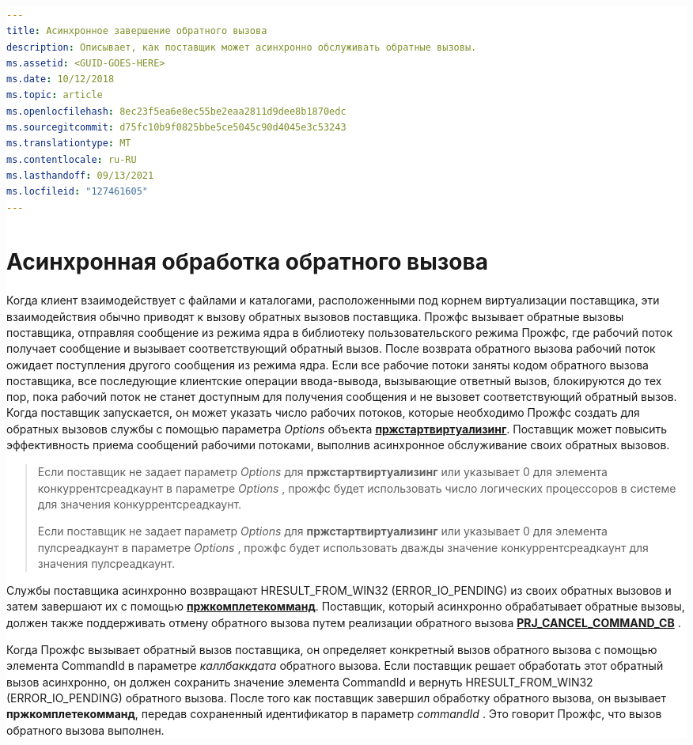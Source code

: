 ```yaml
---
title: Асинхронное завершение обратного вызова
description: Описывает, как поставщик может асинхронно обслуживать обратные вызовы.
ms.assetid: <GUID-GOES-HERE>
ms.date: 10/12/2018
ms.topic: article
ms.openlocfilehash: 8ec23f5ea6e8ec55be2eaa2811d9dee8b1870edc
ms.sourcegitcommit: d75fc10b9f0825bbe5ce5045c90d4045e3c53243
ms.translationtype: MT
ms.contentlocale: ru-RU
ms.lasthandoff: 09/13/2021
ms.locfileid: "127461605"
---
```

# <a name="asynchronous-callback-handling"></a>Асинхронная обработка обратного вызова

Когда клиент взаимодействует с файлами и каталогами, расположенными под корнем виртуализации поставщика, эти взаимодействия обычно приводят к вызову обратных вызовов поставщика.  Прожфс вызывает обратные вызовы поставщика, отправляя сообщение из режима ядра в библиотеку пользовательского режима Прожфс, где рабочий поток получает сообщение и вызывает соответствующий обратный вызов.  После возврата обратного вызова рабочий поток ожидает поступления другого сообщения из режима ядра.  Если все рабочие потоки заняты кодом обратного вызова поставщика, все последующие клиентские операции ввода-вывода, вызывающие ответный вызов, блокируются до тех пор, пока рабочий поток не станет доступным для получения сообщения и не вызовет соответствующий обратный вызов.  Когда поставщик запускается, он может указать число рабочих потоков, которые необходимо Прожфс создать для обратных вызовов службы с помощью параметра _Options_ объекта **[пржстартвиртуализинг](/windows/desktop/api/projectedfslib/nf-projectedfslib-prjstartvirtualizing)**.  Поставщик может повысить эффективность приема сообщений рабочими потоками, выполнив асинхронное обслуживание своих обратных вызовов.

> Если поставщик не задает параметр _Options_ для **пржстартвиртуализинг** или указывает 0 для элемента конкуррентсреадкаунт в параметре _Options_ , прожфс будет использовать число логических процессоров в системе для значения конкуррентсреадкаунт.
>
> Если поставщик не задает параметр _Options_ для **пржстартвиртуализинг** или указывает 0 для элемента пулсреадкаунт в параметре _Options_ , прожфс будет использовать дважды значение конкуррентсреадкаунт для значения пулсреадкаунт.

Службы поставщика асинхронно возвращают HRESULT_FROM_WIN32 (ERROR_IO_PENDING) из своих обратных вызовов и затем завершают их с помощью **[пржкомплетекомманд](/windows/desktop/api/projectedfslib/nf-projectedfslib-prjcompletecommand)**.  Поставщик, который асинхронно обрабатывает обратные вызовы, должен также поддерживать отмену обратного вызова путем реализации обратного вызова **[PRJ_CANCEL_COMMAND_CB](/windows/desktop/api/projectedfslib/nc-projectedfslib-prj_cancel_command_cb)** .

Когда Прожфс вызывает обратный вызов поставщика, он определяет конкретный вызов обратного вызова с помощью элемента CommandId в параметре _каллбаккдата_ обратного вызова.  Если поставщик решает обработать этот обратный вызов асинхронно, он должен сохранить значение элемента CommandId и вернуть HRESULT_FROM_WIN32 (ERROR_IO_PENDING) обратного вызова.  После того как поставщик завершил обработку обратного вызова, он вызывает **пржкомплетекомманд**, передав сохраненный идентификатор в параметр _commandId_ .  Это говорит Прожфс, что вызов обратного вызова выполнен.

